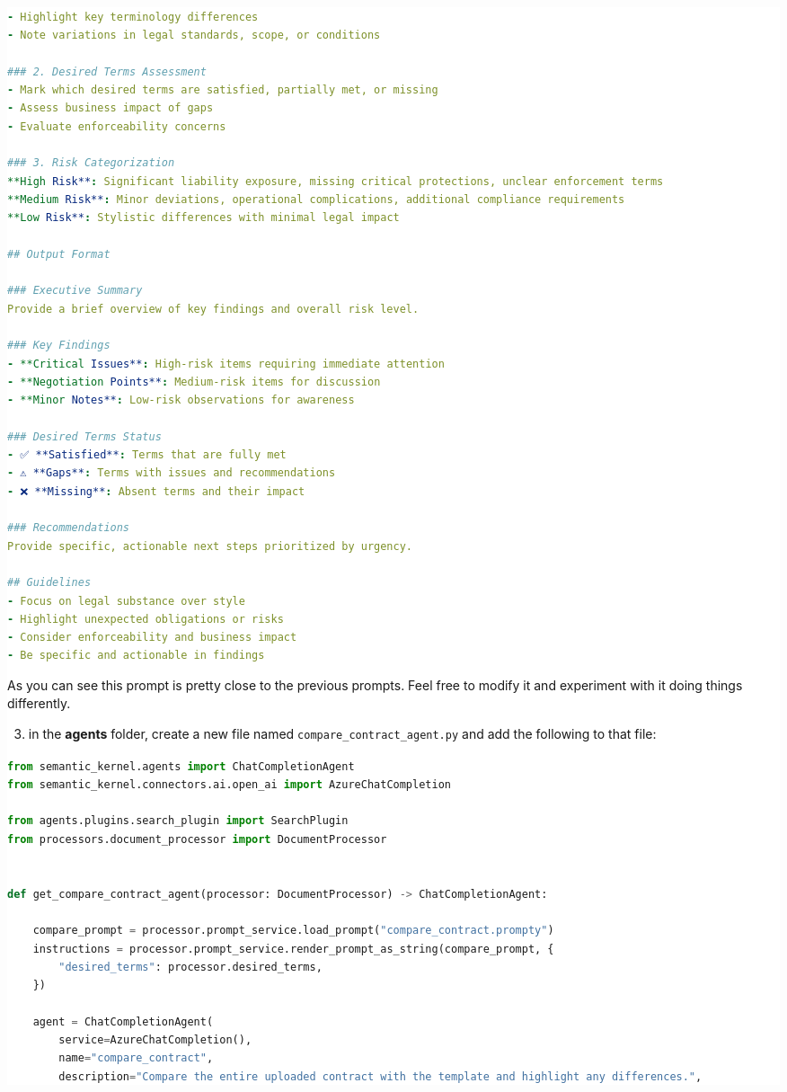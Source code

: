 ```yaml
- Highlight key terminology differences
- Note variations in legal standards, scope, or conditions

### 2. Desired Terms Assessment
- Mark which desired terms are satisfied, partially met, or missing
- Assess business impact of gaps
- Evaluate enforceability concerns

### 3. Risk Categorization
**High Risk**: Significant liability exposure, missing critical protections, unclear enforcement terms
**Medium Risk**: Minor deviations, operational complications, additional compliance requirements  
**Low Risk**: Stylistic differences with minimal legal impact

## Output Format

### Executive Summary
Provide a brief overview of key findings and overall risk level.

### Key Findings
- **Critical Issues**: High-risk items requiring immediate attention
- **Negotiation Points**: Medium-risk items for discussion  
- **Minor Notes**: Low-risk observations for awareness

### Desired Terms Status
- ✅ **Satisfied**: Terms that are fully met
- ⚠️ **Gaps**: Terms with issues and recommendations
- ❌ **Missing**: Absent terms and their impact

### Recommendations
Provide specific, actionable next steps prioritized by urgency.

## Guidelines
- Focus on legal substance over style
- Highlight unexpected obligations or risks
- Consider enforceability and business impact
- Be specific and actionable in findings
```

As you can see this prompt is pretty close to the previous prompts. Feel free to modify it and experiment with it doing things differently.

3. in the **agents** folder, create a new file named `compare_contract_agent.py` and add the following to that file:
```python
from semantic_kernel.agents import ChatCompletionAgent
from semantic_kernel.connectors.ai.open_ai import AzureChatCompletion

from agents.plugins.search_plugin import SearchPlugin
from processors.document_processor import DocumentProcessor


def get_compare_contract_agent(processor: DocumentProcessor) -> ChatCompletionAgent:

    compare_prompt = processor.prompt_service.load_prompt("compare_contract.prompty")
    instructions = processor.prompt_service.render_prompt_as_string(compare_prompt, {
        "desired_terms": processor.desired_terms,
    })

    agent = ChatCompletionAgent(
        service=AzureChatCompletion(),
        name="compare_contract",
        description="Compare the entire uploaded contract with the template and highlight any differences.",
```